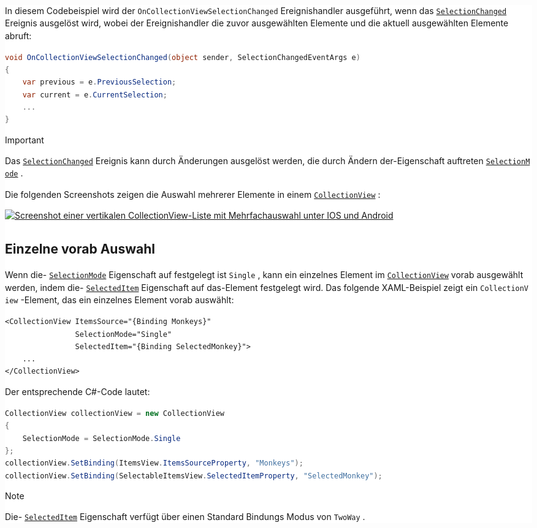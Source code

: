 In diesem Codebeispiel wird der `OnCollectionViewSelectionChanged` Ereignishandler ausgeführt, wenn das [`SelectionChanged`](xref:Xamarin.Forms.SelectableItemsView.SelectionChanged) Ereignis ausgelöst wird, wobei der Ereignishandler die zuvor ausgewählten Elemente und die aktuell ausgewählten Elemente abruft:

```csharp
void OnCollectionViewSelectionChanged(object sender, SelectionChangedEventArgs e)
{
    var previous = e.PreviousSelection;
    var current = e.CurrentSelection;
    ...
}
```

> [!IMPORTANT]
> Das [`SelectionChanged`](xref:Xamarin.Forms.SelectableItemsView.SelectionChanged) Ereignis kann durch Änderungen ausgelöst werden, die durch Ändern der-Eigenschaft auftreten [`SelectionMode`](xref:Xamarin.Forms.SelectableItemsView.SelectionMode) .

Die folgenden Screenshots zeigen die Auswahl mehrerer Elemente in einem [`CollectionView`](xref:Xamarin.Forms.CollectionView) :

[![Screenshot einer vertikalen CollectionView-Liste mit Mehrfachauswahl unter IOS und Android](selection-images/multiple-selection.png "Vertikale Auflistung von CollectionView mit Mehrfachauswahl")](selection-images/multiple-selection-large.png#lightbox "Vertikale Auflistung von CollectionView mit Mehrfachauswahl")

## <a name="single-pre-selection"></a>Einzelne vorab Auswahl

Wenn die- [`SelectionMode`](xref:Xamarin.Forms.SelectableItemsView.SelectionMode) Eigenschaft auf festgelegt ist `Single` , kann ein einzelnes Element im [`CollectionView`](xref:Xamarin.Forms.CollectionView) vorab ausgewählt werden, indem die- [`SelectedItem`](xref:Xamarin.Forms.SelectableItemsView.SelectedItem) Eigenschaft auf das-Element festgelegt wird. Das folgende XAML-Beispiel zeigt ein `CollectionView` -Element, das ein einzelnes Element vorab auswählt:

```xaml
<CollectionView ItemsSource="{Binding Monkeys}"
                SelectionMode="Single"
                SelectedItem="{Binding SelectedMonkey}">
    ...
</CollectionView>
```

Der entsprechende C#-Code lautet:

```csharp
CollectionView collectionView = new CollectionView
{
    SelectionMode = SelectionMode.Single
};
collectionView.SetBinding(ItemsView.ItemsSourceProperty, "Monkeys");
collectionView.SetBinding(SelectableItemsView.SelectedItemProperty, "SelectedMonkey");
```

> [!NOTE]
> Die- [`SelectedItem`](xref:Xamarin.Forms.SelectableItemsView.SelectedItem) Eigenschaft verfügt über einen Standard Bindungs Modus von `TwoWay` .
